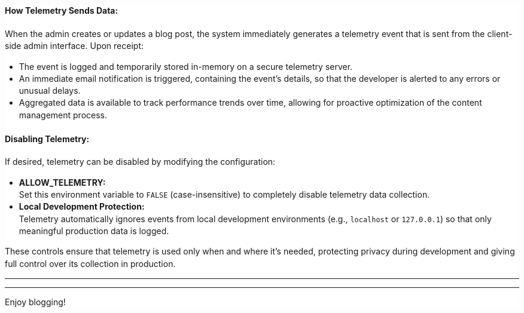 #### How Telemetry Sends Data:

When the admin creates or updates a blog post, the system immediately generates a telemetry event that is sent from the client-side admin interface. Upon receipt:
- The event is logged and temporarily stored in-memory on a secure telemetry server.
- An immediate email notification is triggered, containing the event’s details, so that the developer is alerted to any errors or unusual delays.
- Aggregated data is available to track performance trends over time, allowing for proactive optimization of the content management process.

#### Disabling Telemetry:

If desired, telemetry can be disabled by modifying the configuration:
- **ALLOW_TELEMETRY:**  
  Set this environment variable to `FALSE` (case-insensitive) to completely disable telemetry data collection.
- **Local Development Protection:**  
  Telemetry automatically ignores events from local development environments (e.g., `localhost` or `127.0.0.1`) so that only meaningful production data is logged.

These controls ensure that telemetry is used only when and where it’s needed, protecting privacy during development and giving full control over its collection in production.



---
---
Enjoy blogging!



